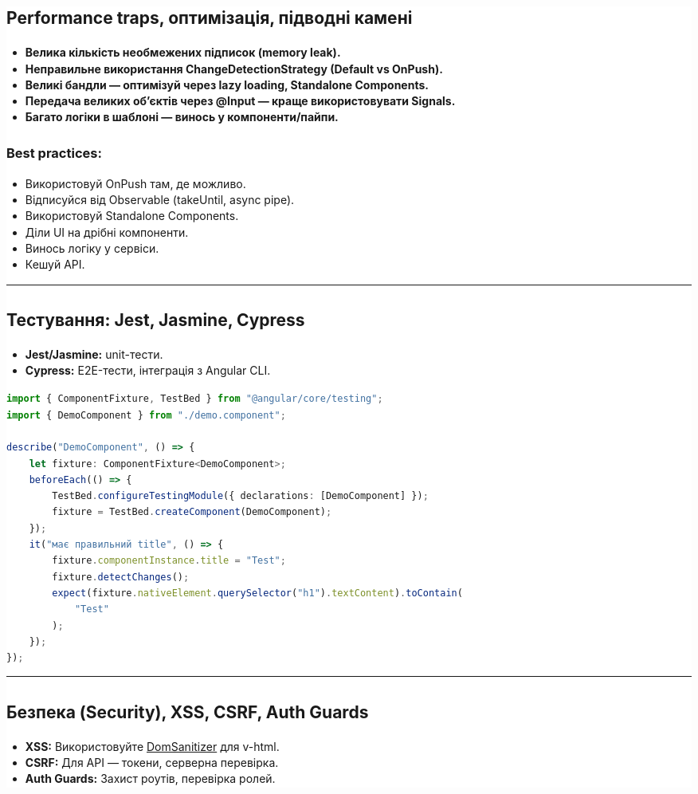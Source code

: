 
## Performance traps, оптимізація, підводні камені

-   **Велика кількість необмежених підписок (memory leak).**
-   **Неправильне використання ChangeDetectionStrategy (Default vs OnPush).**
-   **Великі бандли — оптимізуй через lazy loading, Standalone Components.**
-   **Передача великих об’єктів через @Input — краще використовувати Signals.**
-   **Багато логіки в шаблоні — винось у компоненти/пайпи.**

### Best practices:

-   Використовуй OnPush там, де можливо.
-   Відписуйся від Observable (takeUntil, async pipe).
-   Використовуй Standalone Components.
-   Діли UI на дрібні компоненти.
-   Винось логіку у сервіси.
-   Кешуй API.

---

## Тестування: Jest, Jasmine, Cypress

-   **Jest/Jasmine:** unit-тести.
-   **Cypress:** E2E-тести, інтеграція з Angular CLI.

```typescript
import { ComponentFixture, TestBed } from "@angular/core/testing";
import { DemoComponent } from "./demo.component";

describe("DemoComponent", () => {
    let fixture: ComponentFixture<DemoComponent>;
    beforeEach(() => {
        TestBed.configureTestingModule({ declarations: [DemoComponent] });
        fixture = TestBed.createComponent(DemoComponent);
    });
    it("має правильний title", () => {
        fixture.componentInstance.title = "Test";
        fixture.detectChanges();
        expect(fixture.nativeElement.querySelector("h1").textContent).toContain(
            "Test"
        );
    });
});
```

---

## Безпека (Security), XSS, CSRF, Auth Guards

-   **XSS:** Використовуйте [DomSanitizer](https://angular.io/api/platform-browser/DomSanitizer) для v-html.
-   **CSRF:** Для API — токени, серверна перевірка.
-   **Auth Guards:** Захист роутів, перевірка ролей.
